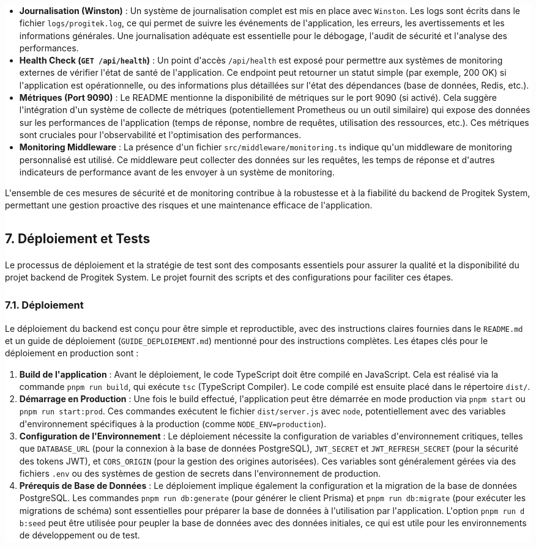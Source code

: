 - **Journalisation (Winston)** : Un système de journalisation complet est mis en place avec `Winston`. Les logs sont écrits dans le fichier `logs/progitek.log`, ce qui permet de suivre les événements de l'application, les erreurs, les avertissements et les informations générales. Une journalisation adéquate est essentielle pour le débogage, l'audit de sécurité et l'analyse des performances.
- **Health Check (`GET /api/health`)** : Un point d'accès `/api/health` est exposé pour permettre aux systèmes de monitoring externes de vérifier l'état de santé de l'application. Ce endpoint peut retourner un statut simple (par exemple, 200 OK) si l'application est opérationnelle, ou des informations plus détaillées sur l'état des dépendances (base de données, Redis, etc.).
- **Métriques (Port 9090)** : Le README mentionne la disponibilité de métriques sur le port 9090 (si activé). Cela suggère l'intégration d'un système de collecte de métriques (potentiellement Prometheus ou un outil similaire) qui expose des données sur les performances de l'application (temps de réponse, nombre de requêtes, utilisation des ressources, etc.). Ces métriques sont cruciales pour l'observabilité et l'optimisation des performances.
- **Monitoring Middleware** : La présence d'un fichier `src/middleware/monitoring.ts` indique qu'un middleware de monitoring personnalisé est utilisé. Ce middleware peut collecter des données sur les requêtes, les temps de réponse et d'autres indicateurs de performance avant de les envoyer à un système de monitoring.

L'ensemble de ces mesures de sécurité et de monitoring contribue à la robustesse et à la fiabilité du backend de Progitek System, permettant une gestion proactive des risques et une maintenance efficace de l'application.




## 7. Déploiement et Tests

Le processus de déploiement et la stratégie de test sont des composants essentiels pour assurer la qualité et la disponibilité du projet backend de Progitek System. Le projet fournit des scripts et des configurations pour faciliter ces étapes.

### 7.1. Déploiement

Le déploiement du backend est conçu pour être simple et reproductible, avec des instructions claires fournies dans le `README.md` et un guide de déploiement (`GUIDE_DEPLOIEMENT.md`) mentionné pour des instructions complètes. Les étapes clés pour le déploiement en production sont :

1.  **Build de l'application** : Avant le déploiement, le code TypeScript doit être compilé en JavaScript. Cela est réalisé via la commande `pnpm run build`, qui exécute `tsc` (TypeScript Compiler). Le code compilé est ensuite placé dans le répertoire `dist/`.
2.  **Démarrage en Production** : Une fois le build effectué, l'application peut être démarrée en mode production via `pnpm start` ou `pnpm run start:prod`. Ces commandes exécutent le fichier `dist/server.js` avec `node`, potentiellement avec des variables d'environnement spécifiques à la production (comme `NODE_ENV=production`).
3.  **Configuration de l'Environnement** : Le déploiement nécessite la configuration de variables d'environnement critiques, telles que `DATABASE_URL` (pour la connexion à la base de données PostgreSQL), `JWT_SECRET` et `JWT_REFRESH_SECRET` (pour la sécurité des tokens JWT), et `CORS_ORIGIN` (pour la gestion des origines autorisées). Ces variables sont généralement gérées via des fichiers `.env` ou des systèmes de gestion de secrets dans l'environnement de production.
4.  **Prérequis de Base de Données** : Le déploiement implique également la configuration et la migration de la base de données PostgreSQL. Les commandes `pnpm run db:generate` (pour générer le client Prisma) et `pnpm run db:migrate` (pour exécuter les migrations de schéma) sont essentielles pour préparer la base de données à l'utilisation par l'application. L'option `pnpm run db:seed` peut être utilisée pour peupler la base de données avec des données initiales, ce qui est utile pour les environnements de développement ou de test.
